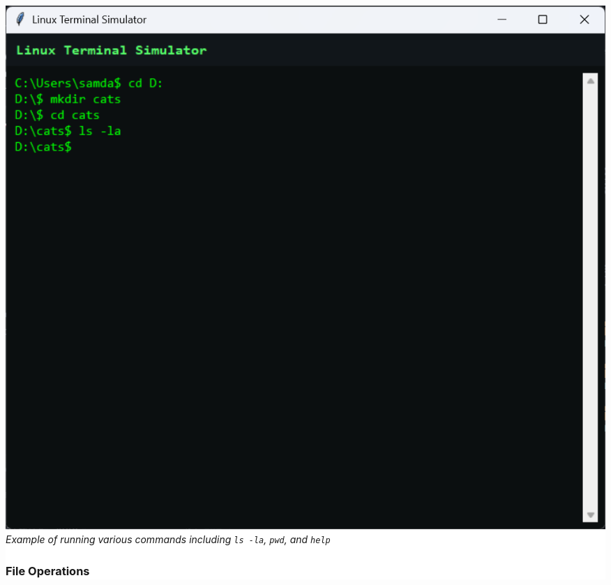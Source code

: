![Command Execution](screenshots/img2.png)
*Example of running various commands including `ls -la`, `pwd`, and `help`*

### File Operations